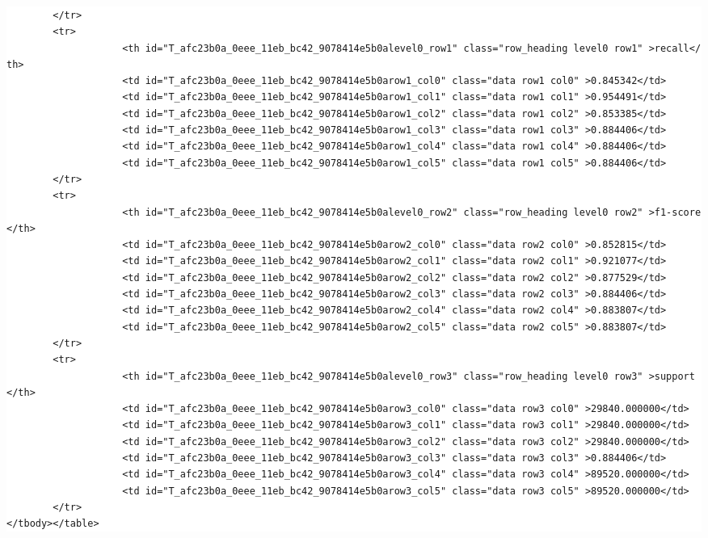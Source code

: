             </tr>
            <tr>
                        <th id="T_afc23b0a_0eee_11eb_bc42_9078414e5b0alevel0_row1" class="row_heading level0 row1" >recall</th>
                        <td id="T_afc23b0a_0eee_11eb_bc42_9078414e5b0arow1_col0" class="data row1 col0" >0.845342</td>
                        <td id="T_afc23b0a_0eee_11eb_bc42_9078414e5b0arow1_col1" class="data row1 col1" >0.954491</td>
                        <td id="T_afc23b0a_0eee_11eb_bc42_9078414e5b0arow1_col2" class="data row1 col2" >0.853385</td>
                        <td id="T_afc23b0a_0eee_11eb_bc42_9078414e5b0arow1_col3" class="data row1 col3" >0.884406</td>
                        <td id="T_afc23b0a_0eee_11eb_bc42_9078414e5b0arow1_col4" class="data row1 col4" >0.884406</td>
                        <td id="T_afc23b0a_0eee_11eb_bc42_9078414e5b0arow1_col5" class="data row1 col5" >0.884406</td>
            </tr>
            <tr>
                        <th id="T_afc23b0a_0eee_11eb_bc42_9078414e5b0alevel0_row2" class="row_heading level0 row2" >f1-score</th>
                        <td id="T_afc23b0a_0eee_11eb_bc42_9078414e5b0arow2_col0" class="data row2 col0" >0.852815</td>
                        <td id="T_afc23b0a_0eee_11eb_bc42_9078414e5b0arow2_col1" class="data row2 col1" >0.921077</td>
                        <td id="T_afc23b0a_0eee_11eb_bc42_9078414e5b0arow2_col2" class="data row2 col2" >0.877529</td>
                        <td id="T_afc23b0a_0eee_11eb_bc42_9078414e5b0arow2_col3" class="data row2 col3" >0.884406</td>
                        <td id="T_afc23b0a_0eee_11eb_bc42_9078414e5b0arow2_col4" class="data row2 col4" >0.883807</td>
                        <td id="T_afc23b0a_0eee_11eb_bc42_9078414e5b0arow2_col5" class="data row2 col5" >0.883807</td>
            </tr>
            <tr>
                        <th id="T_afc23b0a_0eee_11eb_bc42_9078414e5b0alevel0_row3" class="row_heading level0 row3" >support</th>
                        <td id="T_afc23b0a_0eee_11eb_bc42_9078414e5b0arow3_col0" class="data row3 col0" >29840.000000</td>
                        <td id="T_afc23b0a_0eee_11eb_bc42_9078414e5b0arow3_col1" class="data row3 col1" >29840.000000</td>
                        <td id="T_afc23b0a_0eee_11eb_bc42_9078414e5b0arow3_col2" class="data row3 col2" >29840.000000</td>
                        <td id="T_afc23b0a_0eee_11eb_bc42_9078414e5b0arow3_col3" class="data row3 col3" >0.884406</td>
                        <td id="T_afc23b0a_0eee_11eb_bc42_9078414e5b0arow3_col4" class="data row3 col4" >89520.000000</td>
                        <td id="T_afc23b0a_0eee_11eb_bc42_9078414e5b0arow3_col5" class="data row3 col5" >89520.000000</td>
            </tr>
    </tbody></table>


    
    


<style  type="text/css" >
    #T_afc3e8b8_0eee_11eb_8a21_9078414e5b0a caption {
          text-align: center;
          font-size: 18px;
    }    #T_afc3e8b8_0eee_11eb_8a21_9078414e5b0a table {
          align: center;
    }#T_afc3e8b8_0eee_11eb_8a21_9078414e5b0arow0_col0,#T_afc3e8b8_0eee_11eb_8a21_9078414e5b0arow1_col0,#T_afc3e8b8_0eee_11eb_8a21_9078414e5b0arow2_col0,#T_afc3e8b8_0eee_11eb_8a21_9078414e5b0arow3_col4,#T_afc3e8b8_0eee_11eb_8a21_9078414e5b0arow3_col5{
            background-color:  #08306b;
            color:  #f1f1f1;
        }#T_afc3e8b8_0eee_11eb_8a21_9078414e5b0arow0_col1,#T_afc3e8b8_0eee_11eb_8a21_9078414e5b0arow1_col1,#T_afc3e8b8_0eee_11eb_8a21_9078414e5b0arow2_col1,#T_afc3e8b8_0eee_11eb_8a21_9078414e5b0arow3_col3{
            background-color:  #f7fbff;
            color:  #000000;
        }#T_afc3e8b8_0eee_11eb_8a21_9078414e5b0arow0_col2{
            background-color:  #084387;
            color:  #f1f1f1;
        }#T_afc3e8b8_0eee_11eb_8a21_9078414e5b0arow0_col3,#T_afc3e8b8_0eee_11eb_8a21_9078414e5b0arow1_col2{
            background-color:  #0c56a0;
            color:  #f1f1f1;
        }#T_afc3e8b8_0eee_11eb_8a21_9078414e5b0arow0_col4{
            background-color:  #3d8dc4;
            color:  #000000;
        }#T_afc3e8b8_0eee_11eb_8a21_9078414e5b0arow0_col5{
            background-color:  #084a91;
            color:  #f1f1f1;